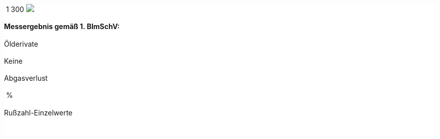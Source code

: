 </td>

<td style="border-bottom: 0.5pt solid ; " align="left" valign="top" charoff="50">

 1 300 ![](bgbl1_2013_j0760-1_0010.jpeg)

</td>

</tr>

<tr>

<td style="border-right: 0.5pt solid ; border-bottom: 0.5pt solid ; " colspan="6" align="left" valign="top" charoff="50">

<span style=";font-weight:bold">Messergebnis gemäß 1. BImSchV:</span>

</td>

<td style="border-right: 0.5pt solid ; border-bottom: 0.5pt solid ; " colspan="2" align="left" valign="top" charoff="50">

Ölderivate

</td>

<td style="border-right: 0.5pt solid ; border-bottom: 0.5pt solid ; " align="left" valign="top" charoff="50">

Keine

</td>

<td style="border-right: 0.5pt solid ; border-bottom: 0.5pt solid ; " align="left" valign="middle" charoff="50">

Abgasverlust

</td>

<td style="border-bottom: 0.5pt solid ; " align="right" valign="top" charoff="50">

 %

</td>

</tr>

<tr>

<td style="border-right: 0.5pt solid ; border-bottom: 0.5pt solid ; " align="left" valign="middle" charoff="50">

Rußzahl-Einzelwerte

</td>

<td style="border-right: 0.5pt solid ; border-bottom: 0.5pt solid ; " align="left" valign="top" charoff="50">

 

</td>

<td style="border-right: 0.5pt solid ; border-bottom: 0.5pt solid ; " align="left" valign="top" charoff="50">
